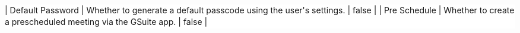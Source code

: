 | Default Password                 | Whether to generate a default passcode using the user's settings.                                                                                                                                                                                                                                                                                                                                                                                          | false                                                                                                                                                                                                                                                                                                                                                                                                                                                                                                                                                                                                                                                                                                                                                                                                                                                                                                                                                                                                                                                                                                                                                                                                                                                                                                                                                                                                                                                                                                                                                                                                                                                                                                                                                                                                                                                                                                                                                                                                                                                                                                                                                                                                                                                                                                                                                                                                                                                                  |
| Pre Schedule                     | Whether to create a prescheduled meeting via the GSuite app.                                                                                                                                                                                                                                                                                                                                                                                               | false                                                                                                                                                                                                                                                                                                                                                                                                                                                                                                                                                                                                                                                                                                                                                                                                                                                                                                                                                                                                                                                                                                                                                                                                                                                                                                                                                                                                                                                                                                                                                                                                                                                                                                                                                                                                                                                                                                                                                                                                                                                                                                                                                                                                                                                                                                                                                                                                                                                                  |